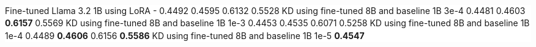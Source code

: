    </td>
  </tr>
  <tr>
   <td>Fine-tuned Llama 3.2 1B using LoRA
   </td>
   <td>-
   </td>
   <td>0.4492
   </td>
   <td>0.4595
   </td>
   <td>0.6132
   </td>
   <td>0.5528
   </td>
  </tr>
  <tr>
   <td>KD using fine-tuned 8B and baseline 1B
   </td>
   <td>3e-4
   </td>
   <td>0.4481
   </td>
   <td>0.4603
   </td>
   <td><strong>0.6157</strong>
   </td>
   <td>0.5569
   </td>
  </tr>
  <tr>
   <td>KD using fine-tuned 8B and baseline 1B
   </td>
   <td>1e-3
   </td>
   <td>0.4453
   </td>
   <td>0.4535
   </td>
   <td>0.6071
   </td>
   <td>0.5258
   </td>
  </tr>
  <tr>
   <td>KD using fine-tuned 8B and baseline 1B
   </td>
   <td>1e-4
   </td>
   <td>0.4489
   </td>
   <td><strong>0.4606</strong>
   </td>
   <td>0.6156
   </td>
   <td><strong>0.5586</strong>
   </td>
  </tr>
  <tr>
   <td>KD using fine-tuned 8B and baseline 1B
   </td>
   <td>1e-5
   </td>
   <td><strong>0.4547</strong>